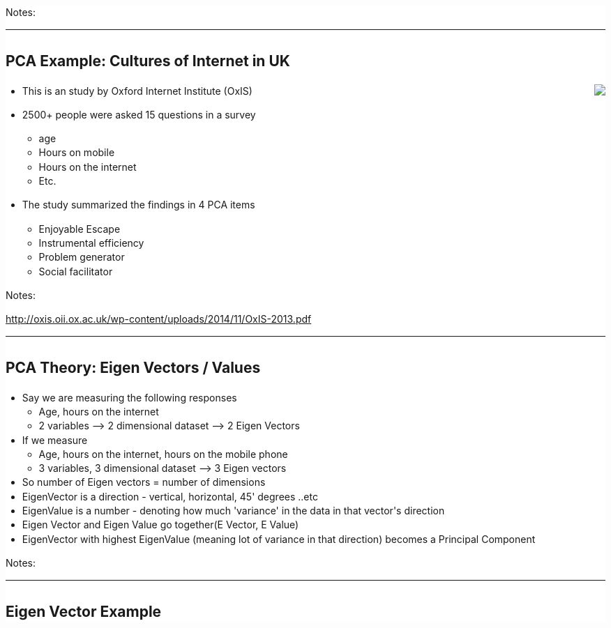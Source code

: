 
Notes:



---


## PCA Example: Cultures of Internet in UK

<img src="../../assets/images/machine-learning/3rd-party/PCA-1-oxford-study.png"  style="max-width:30%;float:right;"/>


 * This is an study by Oxford Internet Institute (OxIS)

 * 2500+ people were asked 15 questions in a survey
     - age
     - Hours on mobile
     - Hours on the internet
     - Etc.

 * The study summarized the findings in 4 PCA items
     - Enjoyable Escape
     - Instrumental efficiency
     - Problem generator
     - Social facilitator




Notes:

http://oxis.oii.ox.ac.uk/wp-content/uploads/2014/11/OxIS-2013.pdf


---

## PCA Theory: Eigen Vectors / Values


 * Say we are measuring the following responses
     - Age,   hours on the internet
     - 2 variables --> 2 dimensional dataset --> 2 Eigen Vectors
 * If we measure
     - Age, hours on the internet, hours on the mobile phone
     - 3 variables,  3 dimensional dataset --> 3 Eigen vectors
 * So number of Eigen vectors = number of dimensions
 * EigenVector is a direction - vertical, horizontal, 45' degrees ..etc
 * EigenValue is a number - denoting how much 'variance' in the data in that vector's direction
 * Eigen Vector and Eigen Value go together(E Vector,   E Value)
 * EigenVector with highest EigenValue (meaning lot of variance in that direction)  becomes a Principal Component

Notes:


---
## Eigen Vector Example

